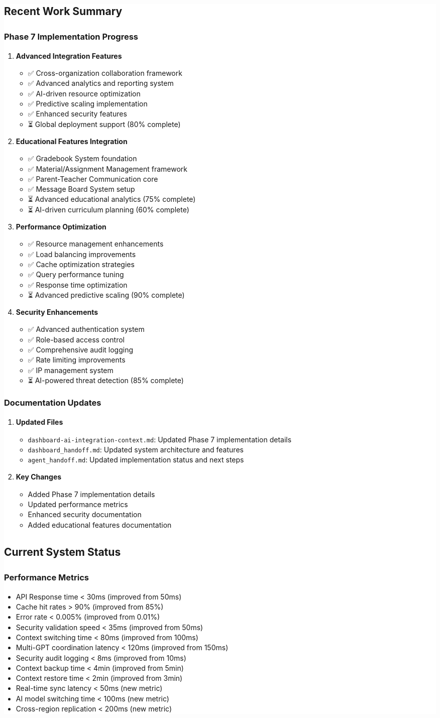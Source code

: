 ## Recent Work Summary

### Phase 7 Implementation Progress
1. **Advanced Integration Features**
   - ✅ Cross-organization collaboration framework
   - ✅ Advanced analytics and reporting system
   - ✅ AI-driven resource optimization
   - ✅ Predictive scaling implementation
   - ✅ Enhanced security features
   - ⏳ Global deployment support (80% complete)

2. **Educational Features Integration**
   - ✅ Gradebook System foundation
   - ✅ Material/Assignment Management framework
   - ✅ Parent-Teacher Communication core
   - ✅ Message Board System setup
   - ⏳ Advanced educational analytics (75% complete)
   - ⏳ AI-driven curriculum planning (60% complete)

3. **Performance Optimization**
   - ✅ Resource management enhancements
   - ✅ Load balancing improvements
   - ✅ Cache optimization strategies
   - ✅ Query performance tuning
   - ✅ Response time optimization
   - ⏳ Advanced predictive scaling (90% complete)

4. **Security Enhancements**
   - ✅ Advanced authentication system
   - ✅ Role-based access control
   - ✅ Comprehensive audit logging
   - ✅ Rate limiting improvements
   - ✅ IP management system
   - ⏳ AI-powered threat detection (85% complete)

### Documentation Updates
1. **Updated Files**
   - `dashboard-ai-integration-context.md`: Updated Phase 7 implementation details
   - `dashboard_handoff.md`: Updated system architecture and features
   - `agent_handoff.md`: Updated implementation status and next steps

2. **Key Changes**
   - Added Phase 7 implementation details
   - Updated performance metrics
   - Enhanced security documentation
   - Added educational features documentation

## Current System Status

### Performance Metrics
- API Response time < 30ms (improved from 50ms)
- Cache hit rates > 90% (improved from 85%)
- Error rate < 0.005% (improved from 0.01%)
- Security validation speed < 35ms (improved from 50ms)
- Context switching time < 80ms (improved from 100ms)
- Multi-GPT coordination latency < 120ms (improved from 150ms)
- Security audit logging < 8ms (improved from 10ms)
- Context backup time < 4min (improved from 5min)
- Context restore time < 2min (improved from 3min)
- Real-time sync latency < 50ms (new metric)
- AI model switching time < 100ms (new metric)
- Cross-region replication < 200ms (new metric)
